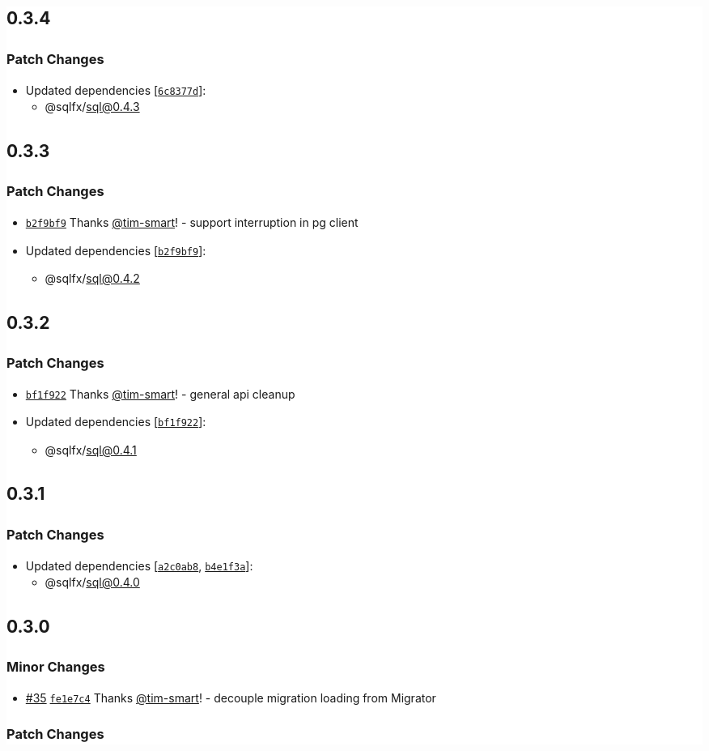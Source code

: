## 0.3.4

### Patch Changes

- Updated dependencies [[`6c8377d`](https://github.com/tim-smart/sqlfx/commit/6c8377d951b6828f4c8da12009cc9747579b2b09)]:
  - @sqlfx/sql@0.4.3

## 0.3.3

### Patch Changes

- [`b2f9bf9`](https://github.com/tim-smart/sqlfx/commit/b2f9bf95a5a2a9fd273a6e98aad509aa5c56411d) Thanks [@tim-smart](https://github.com/tim-smart)! - support interruption in pg client

- Updated dependencies [[`b2f9bf9`](https://github.com/tim-smart/sqlfx/commit/b2f9bf95a5a2a9fd273a6e98aad509aa5c56411d)]:
  - @sqlfx/sql@0.4.2

## 0.3.2

### Patch Changes

- [`bf1f922`](https://github.com/tim-smart/sqlfx/commit/bf1f92215118312cd14e59e6c497f386ed6c703e) Thanks [@tim-smart](https://github.com/tim-smart)! - general api cleanup

- Updated dependencies [[`bf1f922`](https://github.com/tim-smart/sqlfx/commit/bf1f92215118312cd14e59e6c497f386ed6c703e)]:
  - @sqlfx/sql@0.4.1

## 0.3.1

### Patch Changes

- Updated dependencies [[`a2c0ab8`](https://github.com/tim-smart/sqlfx/commit/a2c0ab859201c1f6433609488a6ff133f5b6d54f), [`b4e1f3a`](https://github.com/tim-smart/sqlfx/commit/b4e1f3acb6e8c5cfa506909f0dc3260f58a7efa5)]:
  - @sqlfx/sql@0.4.0

## 0.3.0

### Minor Changes

- [#35](https://github.com/tim-smart/sqlfx/pull/35) [`fe1e7c4`](https://github.com/tim-smart/sqlfx/commit/fe1e7c40f3f7cb6031edd90eec3c880a06aeda40) Thanks [@tim-smart](https://github.com/tim-smart)! - decouple migration loading from Migrator

### Patch Changes
